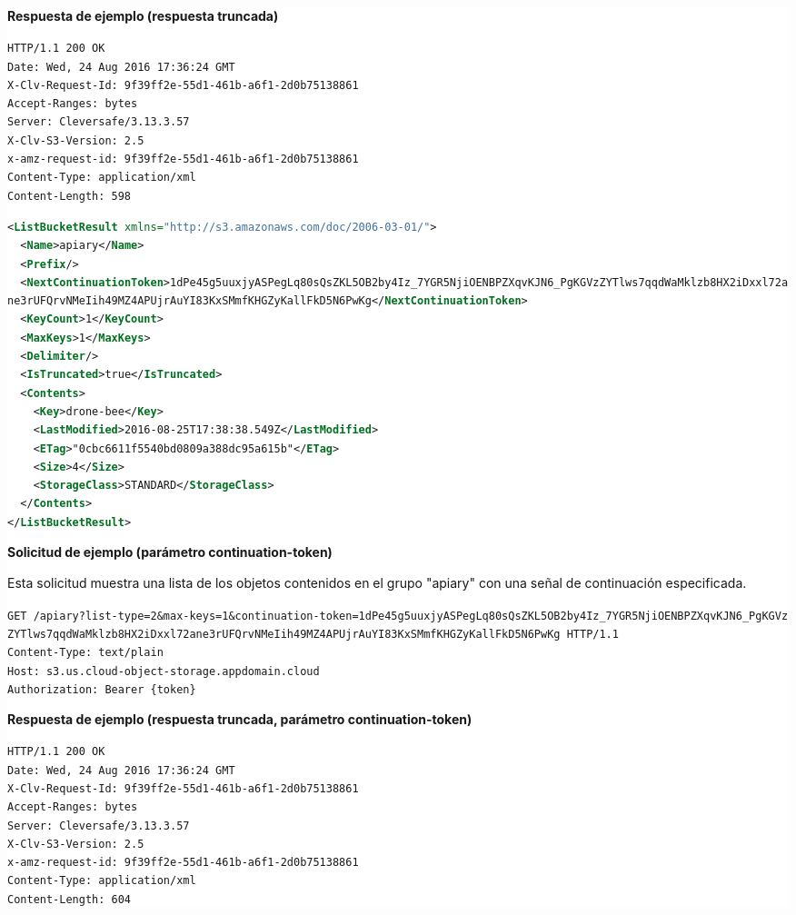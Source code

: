 **Respuesta de ejemplo (respuesta truncada)**

```http
HTTP/1.1 200 OK
Date: Wed, 24 Aug 2016 17:36:24 GMT
X-Clv-Request-Id: 9f39ff2e-55d1-461b-a6f1-2d0b75138861
Accept-Ranges: bytes
Server: Cleversafe/3.13.3.57
X-Clv-S3-Version: 2.5
x-amz-request-id: 9f39ff2e-55d1-461b-a6f1-2d0b75138861
Content-Type: application/xml
Content-Length: 598
```

```xml
<ListBucketResult xmlns="http://s3.amazonaws.com/doc/2006-03-01/">
  <Name>apiary</Name>
  <Prefix/>
  <NextContinuationToken>1dPe45g5uuxjyASPegLq80sQsZKL5OB2by4Iz_7YGR5NjiOENBPZXqvKJN6_PgKGVzZYTlws7qqdWaMklzb8HX2iDxxl72ane3rUFQrvNMeIih49MZ4APUjrAuYI83KxSMmfKHGZyKallFkD5N6PwKg</NextContinuationToken>
  <KeyCount>1</KeyCount>
  <MaxKeys>1</MaxKeys>
  <Delimiter/>
  <IsTruncated>true</IsTruncated>
  <Contents>
    <Key>drone-bee</Key>
    <LastModified>2016-08-25T17:38:38.549Z</LastModified>
    <ETag>"0cbc6611f5540bd0809a388dc95a615b"</ETag>
    <Size>4</Size>
    <StorageClass>STANDARD</StorageClass>
  </Contents>
</ListBucketResult>
```

**Solicitud de ejemplo (parámetro continuation-token)**

Esta solicitud muestra una lista de los objetos contenidos en el grupo "apiary" con una señal de continuación especificada.

```http
GET /apiary?list-type=2&max-keys=1&continuation-token=1dPe45g5uuxjyASPegLq80sQsZKL5OB2by4Iz_7YGR5NjiOENBPZXqvKJN6_PgKGVzZYTlws7qqdWaMklzb8HX2iDxxl72ane3rUFQrvNMeIih49MZ4APUjrAuYI83KxSMmfKHGZyKallFkD5N6PwKg HTTP/1.1
Content-Type: text/plain
Host: s3.us.cloud-object-storage.appdomain.cloud
Authorization: Bearer {token}
```

**Respuesta de ejemplo (respuesta truncada, parámetro continuation-token)**

```http
HTTP/1.1 200 OK
Date: Wed, 24 Aug 2016 17:36:24 GMT
X-Clv-Request-Id: 9f39ff2e-55d1-461b-a6f1-2d0b75138861
Accept-Ranges: bytes
Server: Cleversafe/3.13.3.57
X-Clv-S3-Version: 2.5
x-amz-request-id: 9f39ff2e-55d1-461b-a6f1-2d0b75138861
Content-Type: application/xml
Content-Length: 604
```
